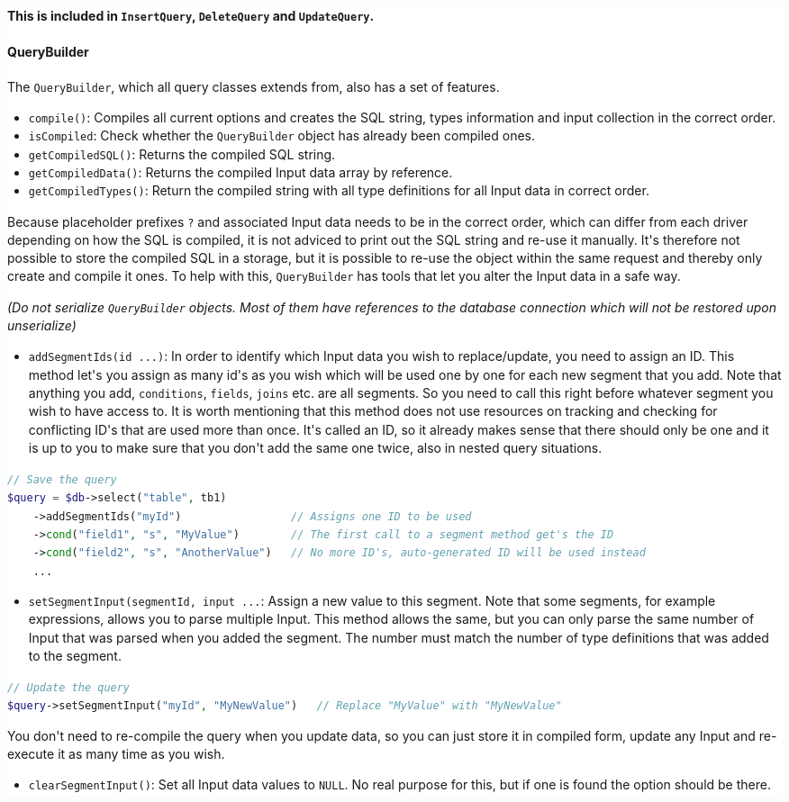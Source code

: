 **This is included in `InsertQuery`, `DeleteQuery` and `UpdateQuery`.**


#### QueryBuilder

The `QueryBuilder`, which all query classes extends from, also has a set of features.

* `compile()`: Compiles all current options and creates the SQL string, types information and input collection in the correct order.
* `isCompiled`: Check whether the `QueryBuilder` object has already been compiled ones.
* `getCompiledSQL()`: Returns the compiled SQL string.
* `getCompiledData()`: Returns the compiled Input data array by reference.
* `getCompiledTypes()`: Return the compiled string with all type definitions for all Input data in correct order.

Because placeholder prefixes `?` and associated Input data needs to be in the correct order, which can differ from each driver depending on how the SQL is compiled, it is not adviced to print out the SQL string and re-use it manually. It's therefore not possible to store the compiled SQL in a storage, but it is possible to re-use the object within the same request and thereby only create and compile it ones. To help with this, `QueryBuilder` has tools that let you alter the Input data in a safe way.

_(Do not serialize `QueryBuilder` objects. Most of them have references to the database connection which will not be restored upon unserialize)_

* `addSegmentIds(id ...)`: In order to identify which Input data you wish to replace/update, you need to assign an ID. This method let's you assign as many id's as you wish which will be used one by one for each new segment that you add. Note that anything you add, `conditions`, `fields`, `joins` etc. are all segments. So you need to call this right before whatever segment you wish to have access to. It is worth mentioning that this method does not use resources on tracking and checking for conflicting ID's that are used more than once. It's called an ID, so it already makes sense that there should only be one and it is up to you to make sure that you don't add the same one twice, also in nested query situations.

```php
// Save the query
$query = $db->select("table", tb1)
    ->addSegmentIds("myId")                 // Assigns one ID to be used
    ->cond("field1", "s", "MyValue")        // The first call to a segment method get's the ID
    ->cond("field2", "s", "AnotherValue")   // No more ID's, auto-generated ID will be used instead
    ...
```

* `setSegmentInput(segmentId, input ...`: Assign a new value to this segment. Note that some segments, for example expressions, allows you to parse multiple Input. This method allows the same, but you can only parse the same number of Input that was parsed when you added the segment. The number must match the number of type definitions that was added to the segment.

```php
// Update the query
$query->setSegmentInput("myId", "MyNewValue")   // Replace "MyValue" with "MyNewValue"
```
You don't need to re-compile the query when you update data, so you can just store it in compiled form, update any Input and re-execute it as many time as you wish.

* `clearSegmentInput()`: Set all Input data values to `NULL`. No real purpose for this, but if one is found the option should be there.
